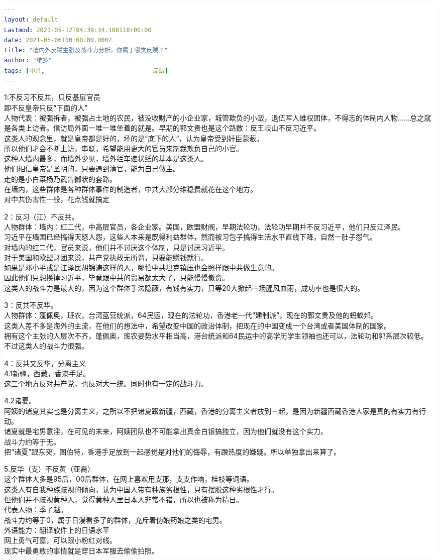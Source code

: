 ```yaml
---
layout: default
Lastmod: 2021-05-12T04:39:34.108118+00:00
date: 2021-05-06T00:00:00.000Z
title: "墙内外反贼主张及战斗力分析，你属于哪类反贼？"
author: "维多"
tags: [中共,								反贼]
---
```


1:不反习不反共，只反基层官员  
即不反皇帝只反“下面的人”  
人物代表：被强拆者，被强占土地的农民，被没收财产的小企业家，城管欺负的小贩，退伍军人维权团体，不得志的体制内人物……总之就是各类上访者。信访局外面一堆一堆坐着的就是。早期的郭文贵也是这个路数：反王岐山不反习近平。  
这类人的观念里，就是皇帝都是好的，坏的是“底下的人“，认为皇帝受到奸臣蒙蔽。  
所以他们才会不断上访，串联，希望能用更大的官员来制裁欺负自己的小官。  
这种人墙内最多，而墙外少见，墙外拦车递状纸的基本是这类人。  
他们相信皇帝是圣明的，只要遇到清官，能为自己做主。  
走的是小白菜杨乃武告御状的套路。  
在墙内，这些群体是各种群体事件的制造者，中共大部分维稳费就花在这个地方。  
对中共伤害性一般，花点钱就搞定  
  
2：反习（江）不反共。  
人物群体：墙内：红二代，中高层官员，各企业家。美国，欧盟财阀，早期法轮功，法轮功早期并不反习近平，他们只反江泽民。  
习近平在墙国已经搞得天怒人怨，这些人本来是既得利益群体，然而被习包子搞得生活水平直线下降，自然一肚子怨气。  
对墙内的红二代，官员来说，他们并不讨厌这个体制，只是讨厌习近平。  
对于美国和欧盟财团来说，共产党执政无所谓，只要能赚钱就行。  
如果是邓小平或是江泽民胡锦涛这样的人，哪怕中共坦克镇压也会照样跟中共做生意的。  
因此他们只想换掉习近平，毕竟跟中共的贸易额太大了，只能慢慢撤资。  
这类人的战斗力是最大的，因为这个群体手法隐蔽，有钱有实力，只等20大掀起一场腥风血雨，成功率也是很大的。  
  
3：反共不反华。  
人物群体：蓬佩奥，班农，台湾蓝营统派，64民运，现在的法轮功，香港老一代“建制派”，现在的郭文贵及他的蚂蚁邦。  
这类人差不多是海外的主流，在他们的想法中，希望改变中国的政治体制，把现在的中国变成一个台湾或者美国体制的国家。  
拥有这个主张的人层次不齐，蓬佩奥，班农姿势水平相当高，港台统派和64民运中的高学历学生领袖也还可以，法轮功和郭系层次较低。  
不过这类人的战斗力很强。  
  
4：反共又反华，分离主义  
4.1新疆，西藏，香港手足。  
这三个地方反对共产党，也反对大一统。同时也有一定的战斗力。  
  
4.2诸夏。  
阿姨的诸夏其实也是分离主义，之所以不把诸夏跟新疆，西藏，香港的分离主义者放到一起，是因为新疆西藏香港人家是真的有实力有行动。  
诸夏就是宅男意淫，在可见的未来，阿姨团队也不可能拿出真金白银搞独立，因为他们就没有这个实力。  
战斗力约等于无。  
把“诸夏”跟东突，图伯特，香港手足放到一起感觉是对他们的侮辱，有蹭热度的嫌疑。所以单独拿出来算了。  
  
  
5.反华（支）不反黄（亚裔）  
这个群体大多是95后，00后群体，在网上喜欢用支那，支支作响，桂枝等词语。  
这类人有自我种族歧视的倾向，认为中国人带有种族劣根性，只有摆脱这种劣根性才行。  
但他们并不歧视黄种人，觉得黄种人里日本人非常不错，所以也被称为精日。  
代表人物：季子越。  
战斗力约等于0，属于日漫看多了的群体，充斥着伪娘药娘之类的宅男。  
外语能力：翻译软件上的日语水平  
网上勇气可嘉，可以跟小粉红对线。  
现实中最勇敢的事情就是穿日本军服去偷偷拍照。  
  